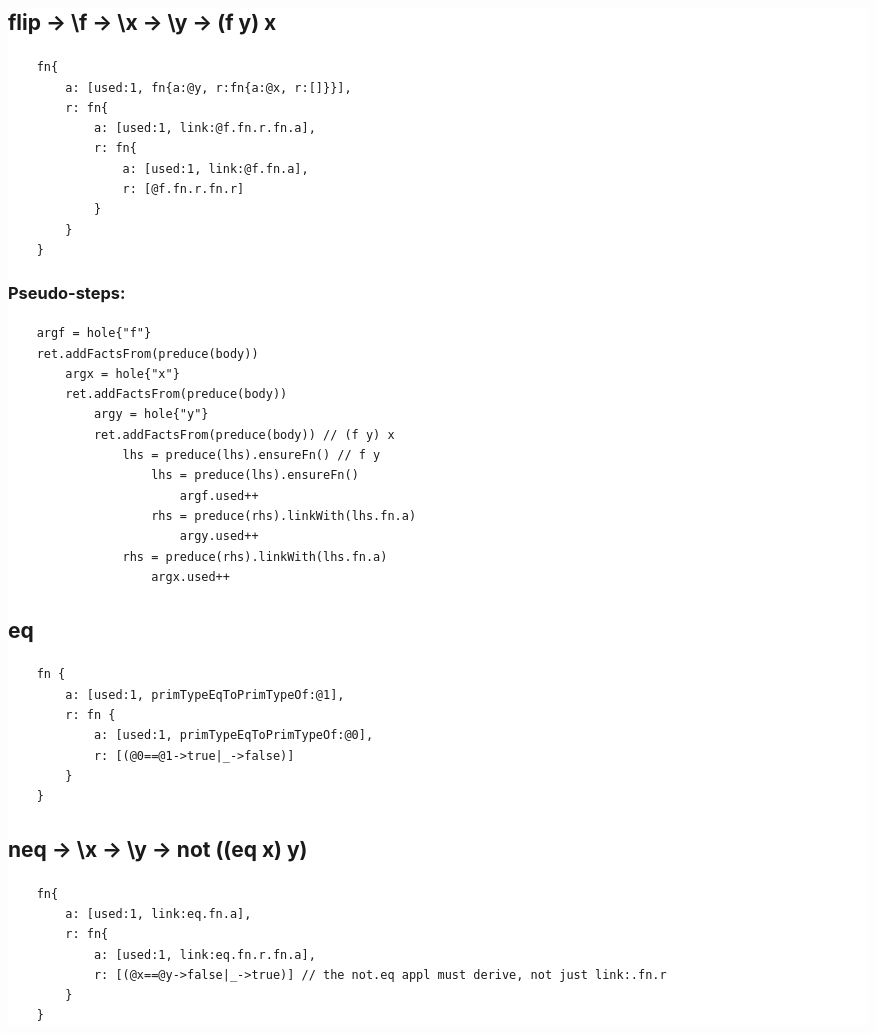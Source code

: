 ## flip -> \f -> \x -> \y -> (f y) x

```
    fn{
        a: [used:1, fn{a:@y, r:fn{a:@x, r:[]}}],
        r: fn{
            a: [used:1, link:@f.fn.r.fn.a],
            r: fn{
                a: [used:1, link:@f.fn.a],
                r: [@f.fn.r.fn.r]
            }
        }
    }
```

### Pseudo-steps:

```
    argf = hole{"f"}
    ret.addFactsFrom(preduce(body))
        argx = hole{"x"}
        ret.addFactsFrom(preduce(body))
            argy = hole{"y"}
            ret.addFactsFrom(preduce(body)) // (f y) x
                lhs = preduce(lhs).ensureFn() // f y
                    lhs = preduce(lhs).ensureFn()
                        argf.used++
                    rhs = preduce(rhs).linkWith(lhs.fn.a)
                        argy.used++
                rhs = preduce(rhs).linkWith(lhs.fn.a)
                    argx.used++
```

## eq

```
    fn {
        a: [used:1, primTypeEqToPrimTypeOf:@1],
        r: fn {
            a: [used:1, primTypeEqToPrimTypeOf:@0],
            r: [(@0==@1->true|_->false)]
        }
    }
```

## neq -> \x -> \y -> not ((eq x) y)

```
    fn{
        a: [used:1, link:eq.fn.a],
        r: fn{
            a: [used:1, link:eq.fn.r.fn.a],
            r: [(@x==@y->false|_->true)] // the not.eq appl must derive, not just link:.fn.r
        }
    }
```
